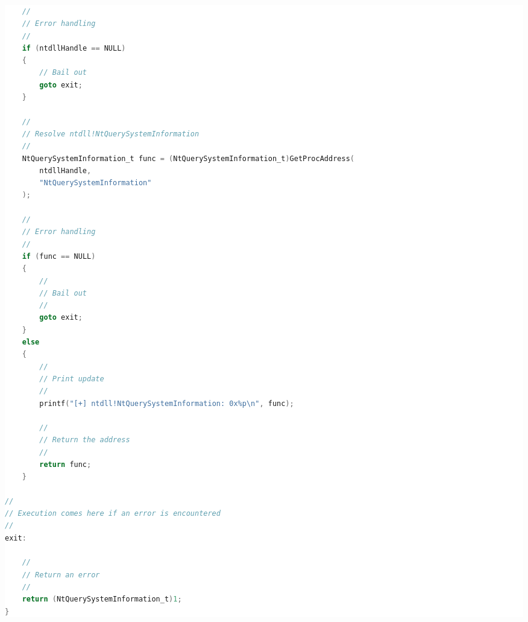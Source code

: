 ```c
	//
	// Error handling
	//
	if (ntdllHandle == NULL)
	{
		// Bail out
		goto exit;
	}

	//
	// Resolve ntdll!NtQuerySystemInformation
	//
	NtQuerySystemInformation_t func = (NtQuerySystemInformation_t)GetProcAddress(
		ntdllHandle,
		"NtQuerySystemInformation"
	);

	//
	// Error handling
	//
	if (func == NULL)
	{
		//
		// Bail out
		//
		goto exit;
	}
	else
	{
		//
		// Print update
		//
		printf("[+] ntdll!NtQuerySystemInformation: 0x%p\n", func);

		//
		// Return the address
		//
		return func;
	}

//
// Execution comes here if an error is encountered
//
exit:

	//
	// Return an error
	//
	return (NtQuerySystemInformation_t)1;
}
```
